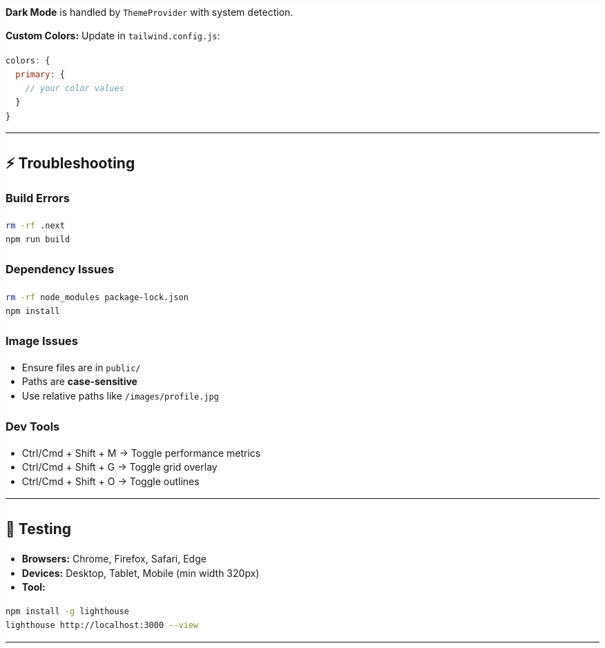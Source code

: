 **Dark Mode** is handled by `ThemeProvider` with system detection.

**Custom Colors:** Update in `tailwind.config.js`:

```js
colors: {
  primary: {
    // your color values
  }
}
```

---

## ⚡ Troubleshooting

### Build Errors

```bash
rm -rf .next
npm run build
```

### Dependency Issues

```bash
rm -rf node_modules package-lock.json
npm install
```

### Image Issues

* Ensure files are in `public/`
* Paths are **case-sensitive**
* Use relative paths like `/images/profile.jpg`

### Dev Tools

* Ctrl/Cmd + Shift + M → Toggle performance metrics
* Ctrl/Cmd + Shift + G → Toggle grid overlay
* Ctrl/Cmd + Shift + O → Toggle outlines

---

## 📱 Testing

* **Browsers:** Chrome, Firefox, Safari, Edge
* **Devices:** Desktop, Tablet, Mobile (min width 320px)
* **Tool:**

```bash
npm install -g lighthouse
lighthouse http://localhost:3000 --view
```

---